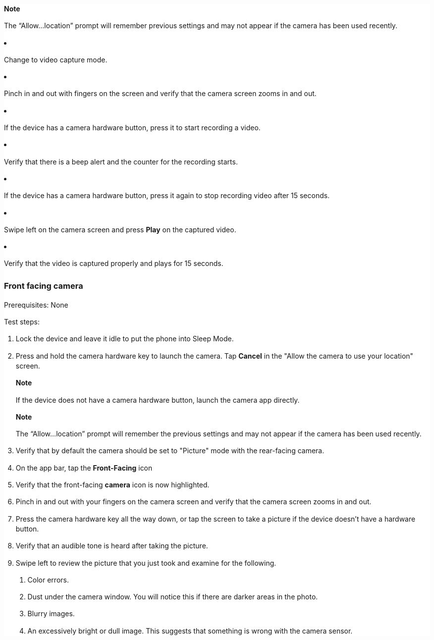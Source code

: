</div>
<div class="alert">
<strong>Note</strong><br/><p>The “Allow…location” prompt will remember previous settings and may not appear if the camera has been used recently.</p>
</div>
<div>

</div></li>
<li><p>Change to video capture mode.</p></li>
<li><p>Pinch in and out with fingers on the screen and verify that the camera screen zooms in and out.</p></li>
<li><p>If the device has a camera hardware button, press it to start recording a video.</p></li>
<li><p>Verify that there is a beep alert and the counter for the recording starts.</p></li>
<li><p>If the device has a camera hardware button, press it again to stop recording video after 15 seconds.</p></li>
<li><p>Swipe left on the camera screen and press <strong>Play</strong> on the captured video.</p></li>
<li><p>Verify that the video is captured properly and plays for 15 seconds.</p></li>
</ol>

### Front facing camera

Prerequisites: None

Test steps:

<ol>
<li><p>Lock the device and leave it idle to put the phone into Sleep Mode.</p></li>
<li><p>Press and hold the camera hardware key to launch the camera. Tap <strong>Cancel</strong> in the &quot;Allow the camera to use your location&quot; screen.</p>
<div class="alert">
<strong>Note</strong><br/><p>If the device does not have a camera hardware button, launch the camera app directly.</p>
</div>
<div>

</div>
<div class="alert">
<strong>Note</strong><br/><p>The “Allow…location” prompt will remember the previous settings and may not appear if the camera has been used recently.</p>
</div>
<div>

</div></li>
<li><p>Verify that by default the camera should be set to &quot;Picture&quot; mode with the rear-facing camera.</p></li>
<li><p>On the app bar, tap the <strong>Front-Facing</strong> icon</p></li>
<li><p>Verify that the front-facing <strong>camera</strong> icon is now highlighted.</p></li>
<li><p>Pinch in and out with your fingers on the camera screen and verify that the camera screen zooms in and out.</p></li>
<li><p>Press the camera hardware key all the way down, or tap the screen to take a picture if the device doesn’t have a hardware button.</p></li>
<li><p>Verify that an audible tone is heard after taking the picture.</p></li>
<li><p>Swipe left to review the picture that you just took and examine for the following.</p>
<ol>
<li><p>Color errors.</p></li>
<li><p>Dust under the camera window. You will notice this if there are darker areas in the photo.</p></li>
<li><p>Blurry images.</p></li>
<li><p>An excessively bright or dull image. This suggests that something is wrong with the camera sensor.</p></li>
</ol></li>
</ol>
